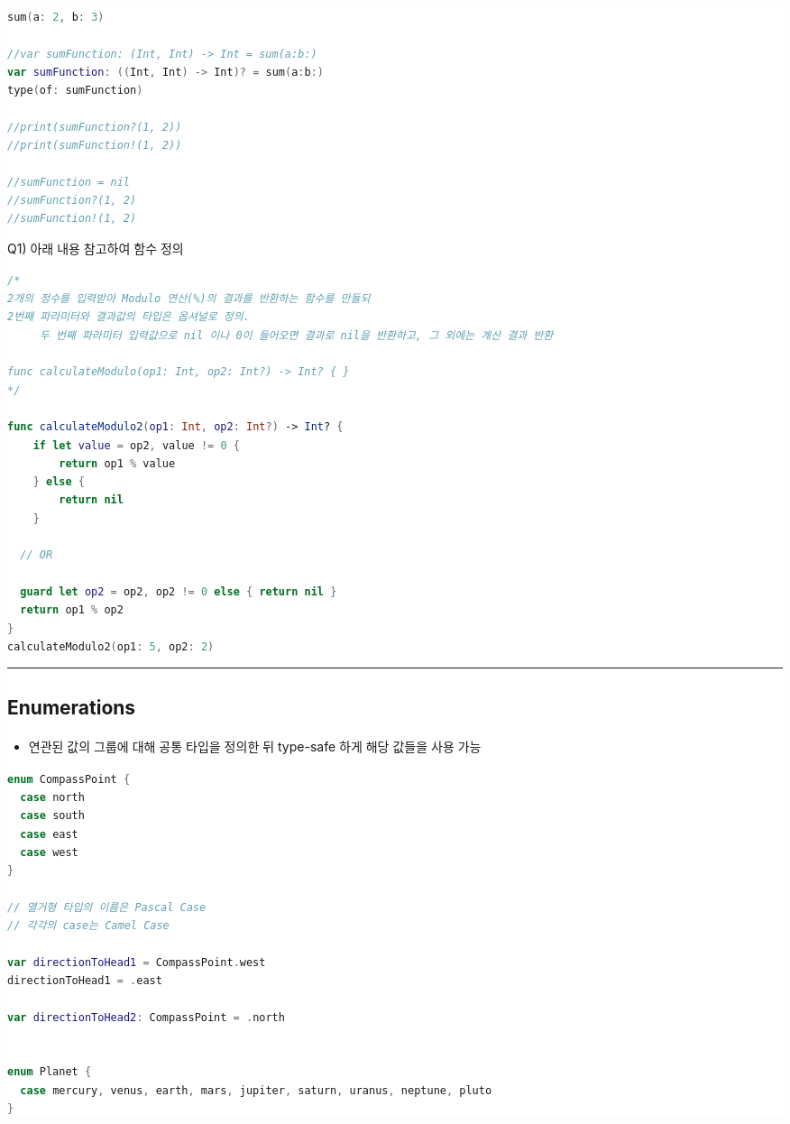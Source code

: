 ``` Swift
sum(a: 2, b: 3)

//var sumFunction: (Int, Int) -> Int = sum(a:b:)
var sumFunction: ((Int, Int) -> Int)? = sum(a:b:)
type(of: sumFunction)

//print(sumFunction?(1, 2))
//print(sumFunction!(1, 2))

//sumFunction = nil
//sumFunction?(1, 2)
//sumFunction!(1, 2)
```

Q1) 아래 내용 참고하여 함수 정의
``` Swift
/*
2개의 정수를 입력받아 Modulo 연산(%)의 결과를 반환하는 함수를 만들되
2번째 파라미터와 결과값의 타입은 옵셔널로 정의.
	 두 번째 파라미터 입력값으로 nil 이나 0이 들어오면 결과로 nil을 반환하고, 그 외에는 계산 결과 반환

func calculateModulo(op1: Int, op2: Int?) -> Int? { }
*/

func calculateModulo2(op1: Int, op2: Int?) -> Int? {
	if let value = op2, value != 0 {
		return op1 % value
	} else {
		return nil
	}
  
  // OR
  
  guard let op2 = op2, op2 != 0 else { return nil }
  return op1 % op2
}
calculateModulo2(op1: 5, op2: 2)
```

***
## Enumerations

- 연관된 값의 그룹에 대해 공통 타입을 정의한 뒤 type-safe 하게 해당 값들을 사용 가능

``` swift
enum CompassPoint {
  case north
  case south
  case east
  case west
}

// 열거형 타입의 이름은 Pascal Case
// 각각의 case는 Camel Case

var directionToHead1 = CompassPoint.west
directionToHead1 = .east

var directionToHead2: CompassPoint = .north


enum Planet {
  case mercury, venus, earth, mars, jupiter, saturn, uranus, neptune, pluto
}
```